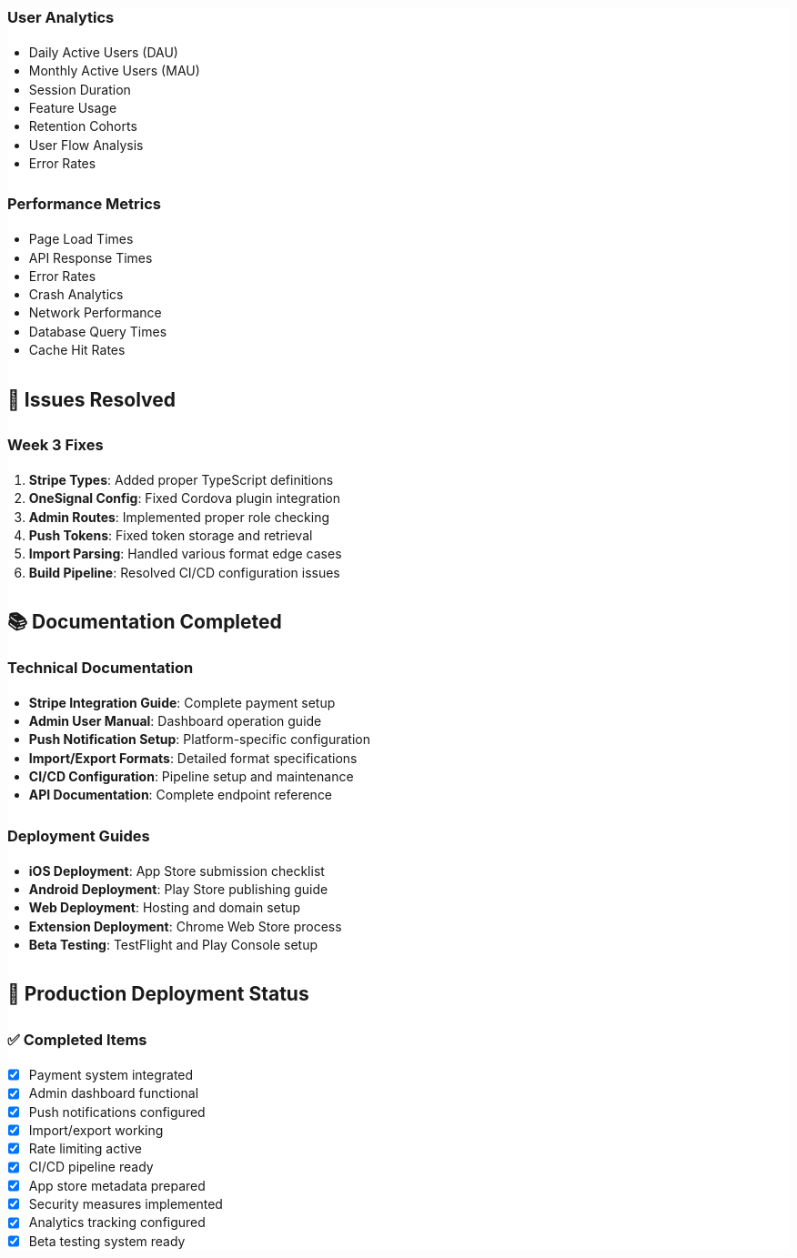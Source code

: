 ### User Analytics
- Daily Active Users (DAU)
- Monthly Active Users (MAU)
- Session Duration
- Feature Usage
- Retention Cohorts
- User Flow Analysis
- Error Rates

### Performance Metrics
- Page Load Times
- API Response Times
- Error Rates
- Crash Analytics
- Network Performance
- Database Query Times
- Cache Hit Rates

## 🐛 Issues Resolved

### Week 3 Fixes
1. **Stripe Types**: Added proper TypeScript definitions
2. **OneSignal Config**: Fixed Cordova plugin integration
3. **Admin Routes**: Implemented proper role checking
4. **Push Tokens**: Fixed token storage and retrieval
5. **Import Parsing**: Handled various format edge cases
6. **Build Pipeline**: Resolved CI/CD configuration issues

## 📚 Documentation Completed

### Technical Documentation
- **Stripe Integration Guide**: Complete payment setup
- **Admin User Manual**: Dashboard operation guide
- **Push Notification Setup**: Platform-specific configuration
- **Import/Export Formats**: Detailed format specifications
- **CI/CD Configuration**: Pipeline setup and maintenance
- **API Documentation**: Complete endpoint reference

### Deployment Guides
- **iOS Deployment**: App Store submission checklist
- **Android Deployment**: Play Store publishing guide
- **Web Deployment**: Hosting and domain setup
- **Extension Deployment**: Chrome Web Store process
- **Beta Testing**: TestFlight and Play Console setup

## 🚀 Production Deployment Status

### ✅ Completed Items
- [x] Payment system integrated
- [x] Admin dashboard functional
- [x] Push notifications configured
- [x] Import/export working
- [x] Rate limiting active
- [x] CI/CD pipeline ready
- [x] App store metadata prepared
- [x] Security measures implemented
- [x] Analytics tracking configured
- [x] Beta testing system ready
